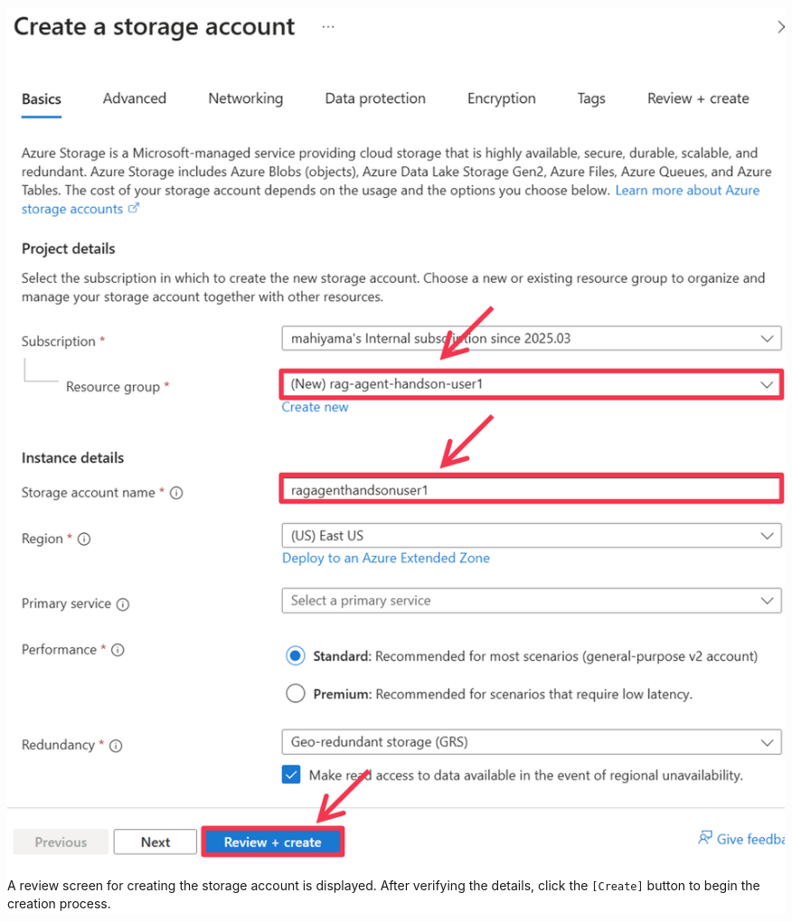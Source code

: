 ![Deploying Azure Storage](images/1.deploy-resources/1.storage/3.png)

A review screen for creating the storage account is displayed. After verifying the details, click the ```[Create]``` button to begin the creation process.
